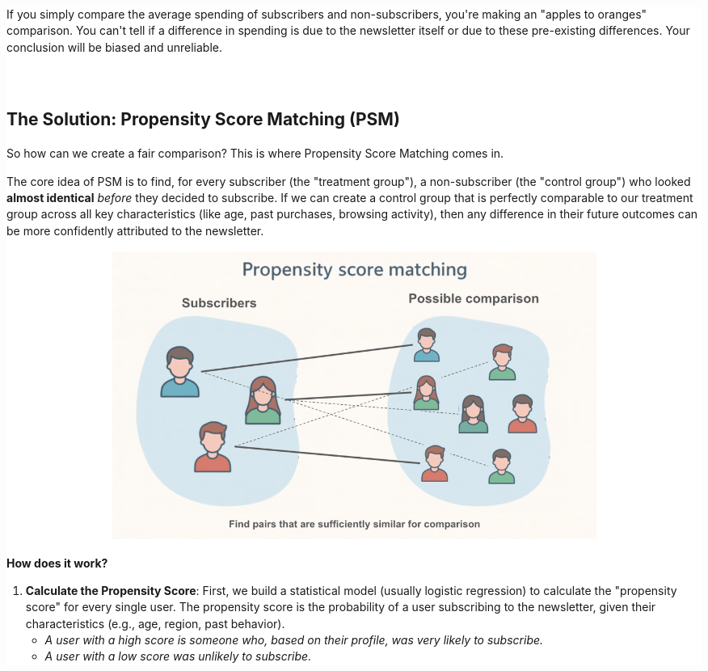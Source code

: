 If you simply compare the average spending of subscribers and non-subscribers, you're making an "apples to oranges" comparison. You can't tell if a difference in spending is due to the newsletter itself or due to these pre-existing differences. Your conclusion will be biased and unreliable.

<br>

## The Solution: Propensity Score Matching (PSM)

So how can we create a fair comparison? This is where Propensity Score Matching comes in.

The core idea of PSM is to find, for every subscriber (the "treatment group"), a non-subscriber (the "control group") who looked **almost identical** *before* they decided to subscribe. If we can create a control group that is perfectly comparable to our treatment group across all key characteristics (like age, past purchases, browsing activity), then any difference in their future outcomes can be more confidently attributed to the newsletter.
<p align="center">
  <img src="./imgs/course2_psm_concept.png" alt="PSM Concept" width="600">
</p>


**How does it work?**

1.  **Calculate the Propensity Score**: First, we build a statistical model (usually logistic regression) to calculate the "propensity score" for every single user. The propensity score is the probability of a user subscribing to the newsletter, given their characteristics (e.g., age, region, past behavior).
    - *A user with a high score is someone who, based on their profile, was very likely to subscribe.*
    - *A user with a low score was unlikely to subscribe.*
